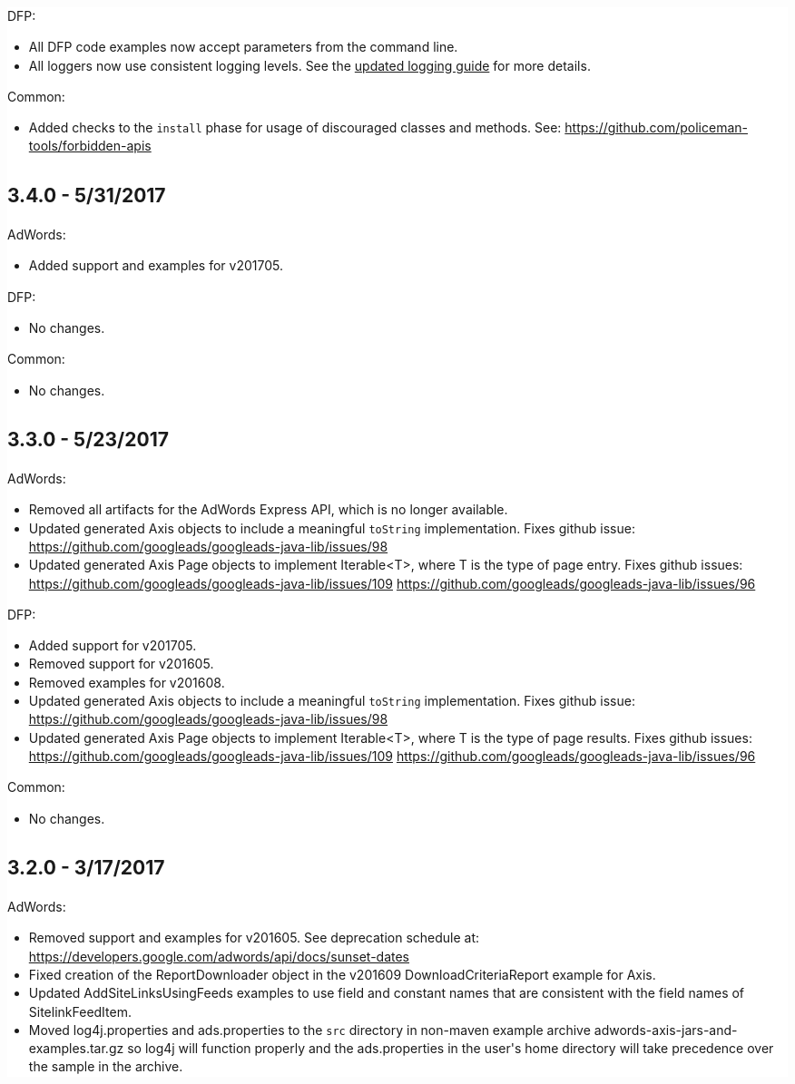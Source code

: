 DFP:
  - All DFP code examples now accept parameters from the command line.
  - All loggers now use consistent logging levels. See the
    [updated logging guide](https://github.com/googleads/googleads-java-lib/wiki/Logging)
    for more details.

Common:
  - Added checks to the `install` phase for usage of discouraged classes
    and methods. See:
    https://github.com/policeman-tools/forbidden-apis

3.4.0 - 5/31/2017
-------------------
AdWords:
  - Added support and examples for v201705.

DFP:
  - No changes.

Common:
  - No changes.

3.3.0 - 5/23/2017
-------------------
AdWords:
  - Removed all artifacts for the AdWords Express API, which is no longer
    available.
  - Updated generated Axis objects to include a meaningful `toString`
    implementation. Fixes github issue:
    https://github.com/googleads/googleads-java-lib/issues/98
  - Updated generated Axis Page objects to implement Iterable\<T\>, where
    T is the type of page entry.
    Fixes github issues:
    https://github.com/googleads/googleads-java-lib/issues/109
    https://github.com/googleads/googleads-java-lib/issues/96

DFP:
  - Added support for v201705.
  - Removed support for v201605.
  - Removed examples for v201608.
  - Updated generated Axis objects to include a meaningful `toString`
    implementation. Fixes github issue:
    https://github.com/googleads/googleads-java-lib/issues/98
  - Updated generated Axis Page objects to implement Iterable\<T\>, where
    T is the type of page results.
    Fixes github issues:
    https://github.com/googleads/googleads-java-lib/issues/109
    https://github.com/googleads/googleads-java-lib/issues/96

Common:
  - No changes.

3.2.0 - 3/17/2017
-------------------
AdWords:
  - Removed support and examples for v201605. See deprecation schedule at:
    https://developers.google.com/adwords/api/docs/sunset-dates
  - Fixed creation of the ReportDownloader object in the v201609
    DownloadCriteriaReport example for Axis.
  - Updated AddSiteLinksUsingFeeds examples to use field and
    constant names that are consistent with the field names
    of SitelinkFeedItem.
  - Moved log4j.properties and ads.properties to the `src` directory in
    non-maven example archive adwords-axis-jars-and-examples.tar.gz so
    log4j will function properly and the ads.properties in the user's
    home directory will take precedence over the sample in the archive.
